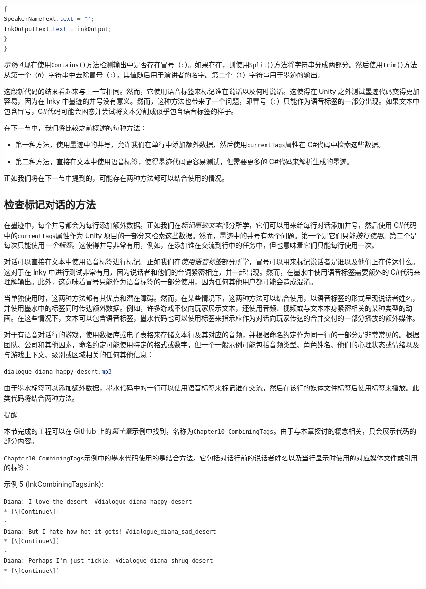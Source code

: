```cs
{
SpeakerNameText.text = "";
InkOutputText.text = inkOutput;
}
}
```

*示例 4*现在使用`Contains()`方法检测输出中是否存在冒号（`:`）。如果存在，则使用`Split()`方法将字符串分成两部分。然后使用`Trim()`方法从第一个（`0`）字符串中去除冒号（`:`），其值随后用于演讲者的名字。第二个（`1`）字符串用于墨迹的输出。

这段新代码的结果看起来与上一节相同。然而，它使用语音标签来标记谁在说话以及何时说话。这使得在 Unity 之外测试墨迹代码变得更加容易，因为在 Inky 中墨迹的井号没有意义。然而，这种方法也带来了一个问题，即冒号（`:`）只能作为语音标签的一部分出现。如果文本中包含冒号，C#代码可能会困惑并尝试将文本分割成似乎包含语音标签的样子。

在下一节中，我们将比较之前概述的每种方法：

+   第一种方法，使用墨迹中的井号，允许我们在单行中添加额外数据，然后使用`currentTags`属性在 C#代码中检索这些数据。

+   第二种方法，直接在文本中使用语音标签，使得墨迹代码更容易测试，但需要更多的 C#代码来解析生成的墨迹。

正如我们将在下一节中提到的，可能存在两种方法都可以结合使用的情况。

## 检查标记对话的方法

在墨迹中，每个井号都会为每行添加额外数据。正如我们在*标记墨迹文本*部分所学，它们可以用来给每行对话添加井号，然后使用 C#代码中的`currentTags`属性作为 Unity 项目的一部分来检索这些数据。然而，墨迹中的井号有两个问题。第一个是它们只能*按行使用*。第二个是每次只能使用*一个标签*。这使得井号非常有用，例如，在添加谁在交流到行中的任务中，但也意味着它们只能每行使用一次。

对话可以直接在文本中使用语音标签进行标记。正如我们在*使用语音标签*部分所学，冒号可以用来标记说话者是谁以及他们正在传达什么。这对于在 Inky 中进行测试非常有用，因为说话者和他们的台词紧密相连，并一起出现。然而，在墨水中使用语音标签需要额外的 C#代码来理解输出。此外，这意味着冒号只能作为语音标签的一部分使用，因为任何其他用户都可能会造成混淆。

当单独使用时，这两种方法都有其优点和潜在障碍。然而，在某些情况下，这两种方法可以结合使用，以语音标签的形式呈现说话者姓名，并使用墨水中的标签同时传达额外数据。例如，许多游戏不仅向玩家展示文本，还使用音频、视频或与文本本身紧密相关的某种类型的动画。在这些情况下，文本可以包含语音标签，墨水代码也可以使用标签来指示应作为对话向玩家传达的合并交付的一部分播放的额外媒体。

对于有语音对话行的游戏，使用数据库或电子表格来存储文本行及其对应的音频，并根据命名约定作为同一行的一部分是非常常见的。根据团队、公司和其他因素，命名约定可能使用特定的格式或数字，但一个一般示例可能包括音频类型、角色姓名、他们的心理状态或情绪以及与游戏上下文、级别或区域相关的任何其他信息：

```cs
dialogue_diana_happy_desert.mp3
```

由于墨水标签可以添加额外数据，墨水代码中的一行可以使用语音标签来标记谁在交流，然后在该行的媒体文件标签后使用标签来播放。此类代码将结合两种方法。

提醒

本节完成的工程可以在 GitHub 上的*第十章*示例中找到，名称为`Chapter10-CombiningTags`。由于与本章探讨的概念相关，只会展示代码的部分内容。

`Chapter10-CombiningTags`示例中的墨水代码使用的是结合方法。它包括对话行前的说话者姓名以及当行显示时使用的对应媒体文件或引用的标签：

示例 5 (InkCombiningTags.ink):

```cs
Diana: I love the desert! #dialogue_diana_happy_desert
* [\[Continue\]]
- 
Diana: But I hate how hot it gets! #dialogue_diana_sad_desert
* [\[Continue\]]
- 
Diana: Perhaps I'm just fickle. #dialogue_diana_shrug_desert
* [\[Continue\]]
-
```
